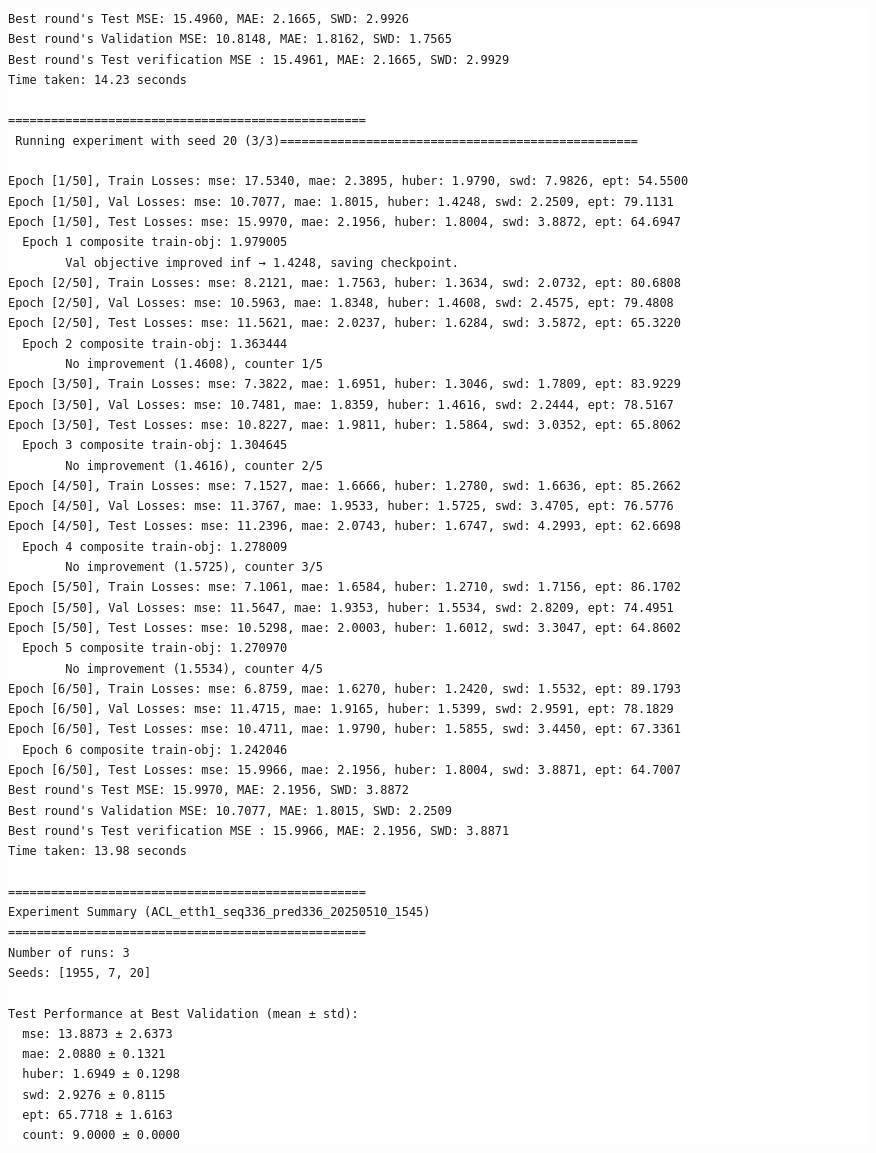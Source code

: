     Best round's Test MSE: 15.4960, MAE: 2.1665, SWD: 2.9926
    Best round's Validation MSE: 10.8148, MAE: 1.8162, SWD: 1.7565
    Best round's Test verification MSE : 15.4961, MAE: 2.1665, SWD: 2.9929
    Time taken: 14.23 seconds
    
    ==================================================
     Running experiment with seed 20 (3/3)==================================================
    
    Epoch [1/50], Train Losses: mse: 17.5340, mae: 2.3895, huber: 1.9790, swd: 7.9826, ept: 54.5500
    Epoch [1/50], Val Losses: mse: 10.7077, mae: 1.8015, huber: 1.4248, swd: 2.2509, ept: 79.1131
    Epoch [1/50], Test Losses: mse: 15.9970, mae: 2.1956, huber: 1.8004, swd: 3.8872, ept: 64.6947
      Epoch 1 composite train-obj: 1.979005
            Val objective improved inf → 1.4248, saving checkpoint.
    Epoch [2/50], Train Losses: mse: 8.2121, mae: 1.7563, huber: 1.3634, swd: 2.0732, ept: 80.6808
    Epoch [2/50], Val Losses: mse: 10.5963, mae: 1.8348, huber: 1.4608, swd: 2.4575, ept: 79.4808
    Epoch [2/50], Test Losses: mse: 11.5621, mae: 2.0237, huber: 1.6284, swd: 3.5872, ept: 65.3220
      Epoch 2 composite train-obj: 1.363444
            No improvement (1.4608), counter 1/5
    Epoch [3/50], Train Losses: mse: 7.3822, mae: 1.6951, huber: 1.3046, swd: 1.7809, ept: 83.9229
    Epoch [3/50], Val Losses: mse: 10.7481, mae: 1.8359, huber: 1.4616, swd: 2.2444, ept: 78.5167
    Epoch [3/50], Test Losses: mse: 10.8227, mae: 1.9811, huber: 1.5864, swd: 3.0352, ept: 65.8062
      Epoch 3 composite train-obj: 1.304645
            No improvement (1.4616), counter 2/5
    Epoch [4/50], Train Losses: mse: 7.1527, mae: 1.6666, huber: 1.2780, swd: 1.6636, ept: 85.2662
    Epoch [4/50], Val Losses: mse: 11.3767, mae: 1.9533, huber: 1.5725, swd: 3.4705, ept: 76.5776
    Epoch [4/50], Test Losses: mse: 11.2396, mae: 2.0743, huber: 1.6747, swd: 4.2993, ept: 62.6698
      Epoch 4 composite train-obj: 1.278009
            No improvement (1.5725), counter 3/5
    Epoch [5/50], Train Losses: mse: 7.1061, mae: 1.6584, huber: 1.2710, swd: 1.7156, ept: 86.1702
    Epoch [5/50], Val Losses: mse: 11.5647, mae: 1.9353, huber: 1.5534, swd: 2.8209, ept: 74.4951
    Epoch [5/50], Test Losses: mse: 10.5298, mae: 2.0003, huber: 1.6012, swd: 3.3047, ept: 64.8602
      Epoch 5 composite train-obj: 1.270970
            No improvement (1.5534), counter 4/5
    Epoch [6/50], Train Losses: mse: 6.8759, mae: 1.6270, huber: 1.2420, swd: 1.5532, ept: 89.1793
    Epoch [6/50], Val Losses: mse: 11.4715, mae: 1.9165, huber: 1.5399, swd: 2.9591, ept: 78.1829
    Epoch [6/50], Test Losses: mse: 10.4711, mae: 1.9790, huber: 1.5855, swd: 3.4450, ept: 67.3361
      Epoch 6 composite train-obj: 1.242046
    Epoch [6/50], Test Losses: mse: 15.9966, mae: 2.1956, huber: 1.8004, swd: 3.8871, ept: 64.7007
    Best round's Test MSE: 15.9970, MAE: 2.1956, SWD: 3.8872
    Best round's Validation MSE: 10.7077, MAE: 1.8015, SWD: 2.2509
    Best round's Test verification MSE : 15.9966, MAE: 2.1956, SWD: 3.8871
    Time taken: 13.98 seconds
    
    ==================================================
    Experiment Summary (ACL_etth1_seq336_pred336_20250510_1545)
    ==================================================
    Number of runs: 3
    Seeds: [1955, 7, 20]
    
    Test Performance at Best Validation (mean ± std):
      mse: 13.8873 ± 2.6373
      mae: 2.0880 ± 0.1321
      huber: 1.6949 ± 0.1298
      swd: 2.9276 ± 0.8115
      ept: 65.7718 ± 1.6163
      count: 9.0000 ± 0.0000
    